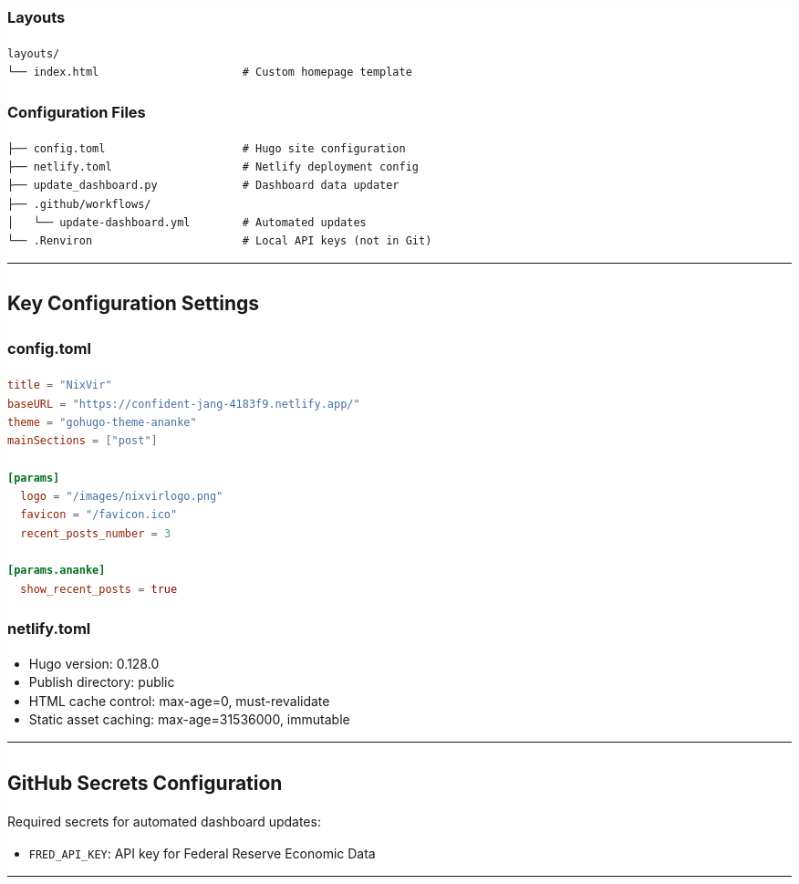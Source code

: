 ### Layouts
```
layouts/
└── index.html                      # Custom homepage template
```

### Configuration Files
```
├── config.toml                     # Hugo site configuration
├── netlify.toml                    # Netlify deployment config
├── update_dashboard.py             # Dashboard data updater
├── .github/workflows/
│   └── update-dashboard.yml        # Automated updates
└── .Renviron                       # Local API keys (not in Git)
```

---

## Key Configuration Settings

### config.toml
```toml
title = "NixVir"
baseURL = "https://confident-jang-4183f9.netlify.app/"
theme = "gohugo-theme-ananke"
mainSections = ["post"]

[params]
  logo = "/images/nixvirlogo.png"
  favicon = "/favicon.ico"
  recent_posts_number = 3

[params.ananke]
  show_recent_posts = true
```

### netlify.toml
- Hugo version: 0.128.0
- Publish directory: public
- HTML cache control: max-age=0, must-revalidate
- Static asset caching: max-age=31536000, immutable

---

## GitHub Secrets Configuration

Required secrets for automated dashboard updates:
- `FRED_API_KEY`: API key for Federal Reserve Economic Data

---
